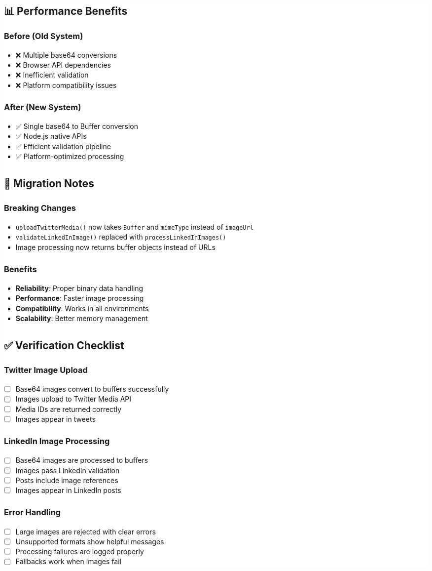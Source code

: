 ## 📊 **Performance Benefits**

### **Before (Old System)**
- ❌ Multiple base64 conversions
- ❌ Browser API dependencies
- ❌ Inefficient validation
- ❌ Platform compatibility issues

### **After (New System)**
- ✅ Single base64 to Buffer conversion
- ✅ Node.js native APIs
- ✅ Efficient validation pipeline
- ✅ Platform-optimized processing

## 🚨 **Migration Notes**

### **Breaking Changes**
- `uploadTwitterMedia()` now takes `Buffer` and `mimeType` instead of `imageUrl`
- `validateLinkedInImage()` replaced with `processLinkedInImages()`
- Image processing now returns buffer objects instead of URLs

### **Benefits**
- **Reliability**: Proper binary data handling
- **Performance**: Faster image processing
- **Compatibility**: Works in all environments
- **Scalability**: Better memory management

## ✅ **Verification Checklist**

### **Twitter Image Upload**
- [ ] Base64 images convert to buffers successfully
- [ ] Images upload to Twitter Media API
- [ ] Media IDs are returned correctly
- [ ] Images appear in tweets

### **LinkedIn Image Processing**
- [ ] Base64 images are processed to buffers
- [ ] Images pass LinkedIn validation
- [ ] Posts include image references
- [ ] Images appear in LinkedIn posts

### **Error Handling**
- [ ] Large images are rejected with clear errors
- [ ] Unsupported formats show helpful messages
- [ ] Processing failures are logged properly
- [ ] Fallbacks work when images fail
